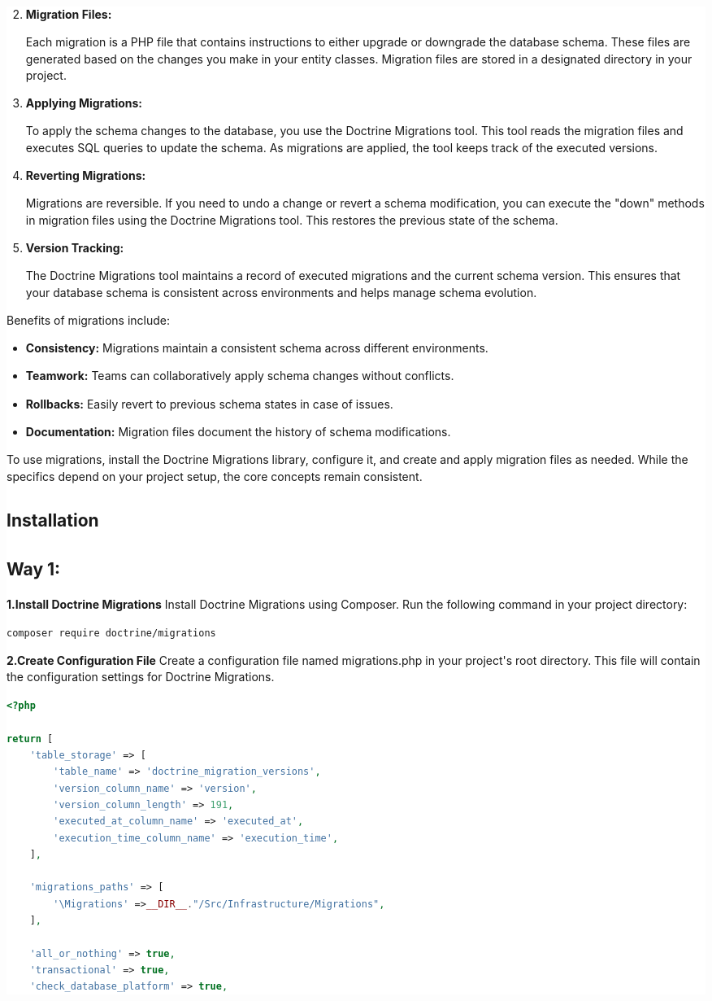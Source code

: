 2. **Migration Files:**

   Each migration is a PHP file that contains instructions to either upgrade or downgrade the database schema. These files are generated based on the changes you make in your entity classes. Migration files are stored in a designated directory in your project.

3. **Applying Migrations:**

   To apply the schema changes to the database, you use the Doctrine Migrations tool. This tool reads the migration files and executes SQL queries to update the schema. As migrations are applied, the tool keeps track of the executed versions.

4. **Reverting Migrations:**

   Migrations are reversible. If you need to undo a change or revert a schema modification, you can execute the "down" methods in migration files using the Doctrine Migrations tool. This restores the previous state of the schema.

5. **Version Tracking:**

   The Doctrine Migrations tool maintains a record of executed migrations and the current schema version. This ensures that your database schema is consistent across environments and helps manage schema evolution.

Benefits of migrations include:

- **Consistency:** Migrations maintain a consistent schema across different environments.
  
- **Teamwork:** Teams can collaboratively apply schema changes without conflicts.
  
- **Rollbacks:** Easily revert to previous schema states in case of issues.
  
- **Documentation:** Migration files document the history of schema modifications.

To use migrations, install the Doctrine Migrations library, configure it, and create and apply migration files as needed. While the specifics depend on your project setup, the core concepts remain consistent.

## Installation
## Way 1:
**1.Install Doctrine Migrations**
Install Doctrine Migrations using Composer. Run the following command in your project directory:
```bash
composer require doctrine/migrations
 ```

**2.Create Configuration File**
Create a configuration file named migrations.php in your project's root directory. This file will contain the configuration settings for Doctrine Migrations.

```php
<?php

return [
    'table_storage' => [
        'table_name' => 'doctrine_migration_versions',
        'version_column_name' => 'version',
        'version_column_length' => 191,
        'executed_at_column_name' => 'executed_at',
        'execution_time_column_name' => 'execution_time',
    ],

    'migrations_paths' => [
        '\Migrations' =>__DIR__."/Src/Infrastructure/Migrations",
    ],

    'all_or_nothing' => true,
    'transactional' => true,
    'check_database_platform' => true,
```